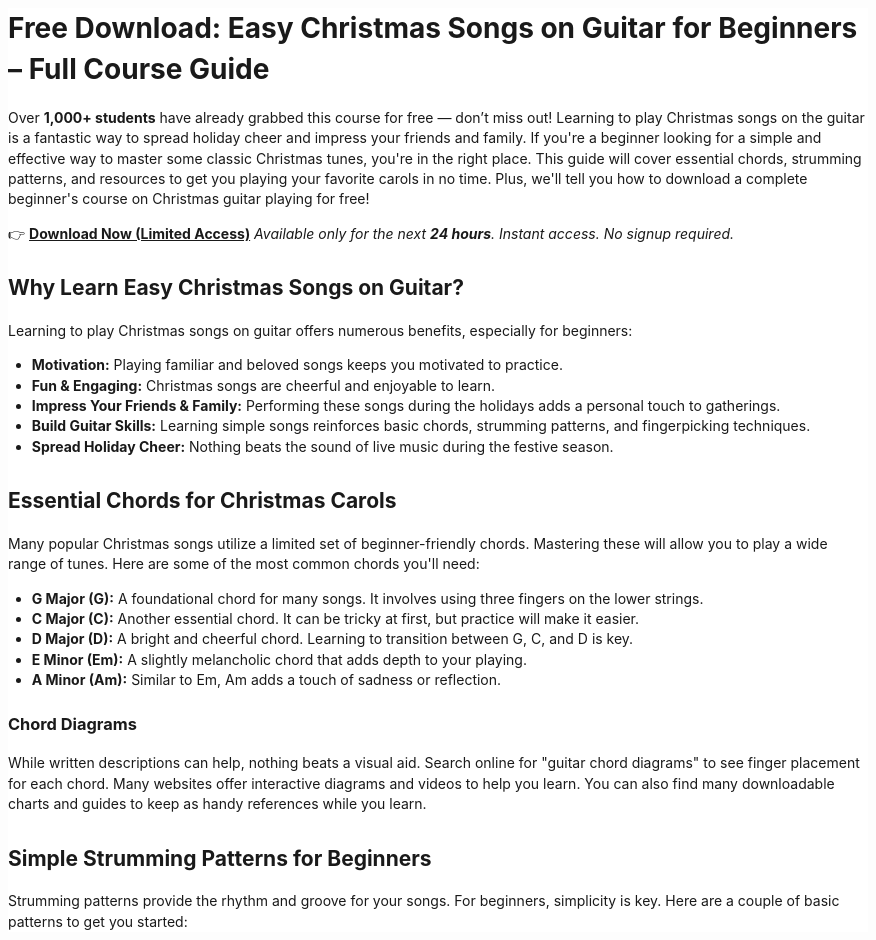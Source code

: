 # Free Download: Easy Christmas Songs on Guitar for Beginners – Full Course Guide

Over **1,000+ students** have already grabbed this course for free — don’t miss out! Learning to play Christmas songs on the guitar is a fantastic way to spread holiday cheer and impress your friends and family. If you're a beginner looking for a simple and effective way to master some classic Christmas tunes, you're in the right place. This guide will cover essential chords, strumming patterns, and resources to get you playing your favorite carols in no time. Plus, we'll tell you how to download a complete beginner's course on Christmas guitar playing for free!

👉 [**Download Now (Limited Access)**](https://udemywork.com/easy-christmas-songs-on-guitar-for-beginners)
_Available only for the next **24 hours**. Instant access. No signup required._

## Why Learn Easy Christmas Songs on Guitar?

Learning to play Christmas songs on guitar offers numerous benefits, especially for beginners:

*   **Motivation:** Playing familiar and beloved songs keeps you motivated to practice.
*   **Fun & Engaging:** Christmas songs are cheerful and enjoyable to learn.
*   **Impress Your Friends & Family:** Performing these songs during the holidays adds a personal touch to gatherings.
*   **Build Guitar Skills:** Learning simple songs reinforces basic chords, strumming patterns, and fingerpicking techniques.
*   **Spread Holiday Cheer:** Nothing beats the sound of live music during the festive season.

## Essential Chords for Christmas Carols

Many popular Christmas songs utilize a limited set of beginner-friendly chords. Mastering these will allow you to play a wide range of tunes. Here are some of the most common chords you'll need:

*   **G Major (G):** A foundational chord for many songs. It involves using three fingers on the lower strings.
*   **C Major (C):** Another essential chord. It can be tricky at first, but practice will make it easier.
*   **D Major (D):** A bright and cheerful chord. Learning to transition between G, C, and D is key.
*   **E Minor (Em):** A slightly melancholic chord that adds depth to your playing.
*   **A Minor (Am):** Similar to Em, Am adds a touch of sadness or reflection.

### Chord Diagrams

While written descriptions can help, nothing beats a visual aid. Search online for "guitar chord diagrams" to see finger placement for each chord. Many websites offer interactive diagrams and videos to help you learn. You can also find many downloadable charts and guides to keep as handy references while you learn.

## Simple Strumming Patterns for Beginners

Strumming patterns provide the rhythm and groove for your songs. For beginners, simplicity is key. Here are a couple of basic patterns to get you started:
